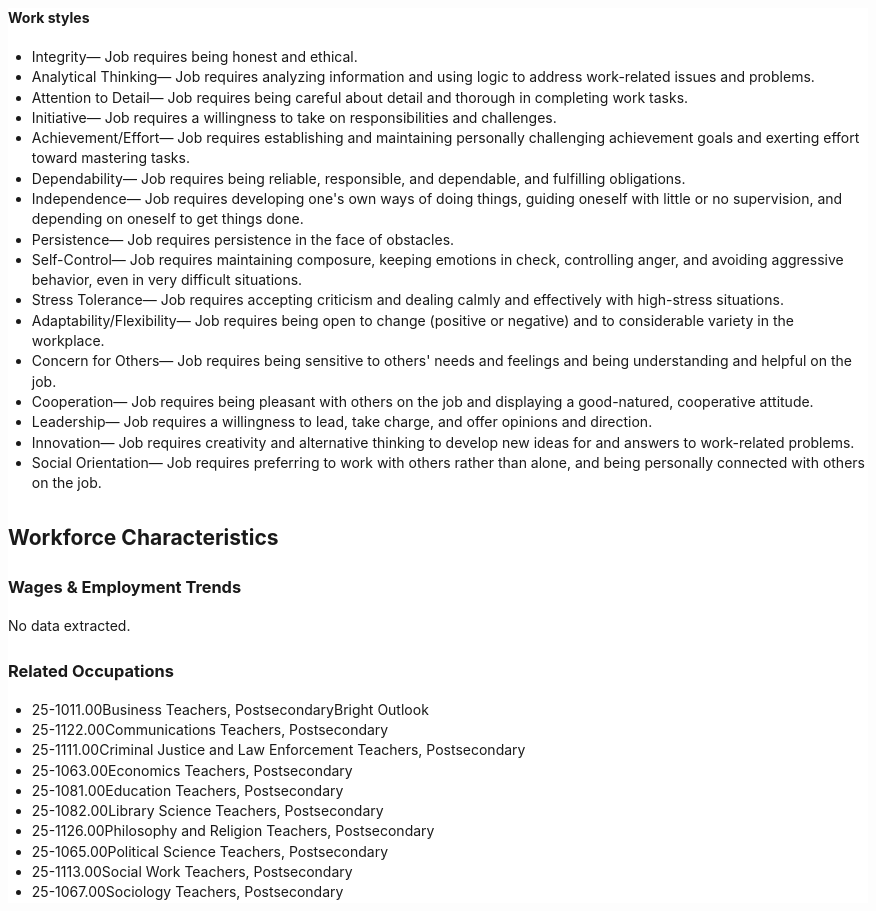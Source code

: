 #### Work styles
- Integrity— Job requires being honest and ethical.
- Analytical Thinking— Job requires analyzing information and using logic to address work-related issues and problems.
- Attention to Detail— Job requires being careful about detail and thorough in completing work tasks.
- Initiative— Job requires a willingness to take on responsibilities and challenges.
- Achievement/Effort— Job requires establishing and maintaining personally challenging achievement goals and exerting effort toward mastering tasks.
- Dependability— Job requires being reliable, responsible, and dependable, and fulfilling obligations.
- Independence— Job requires developing one's own ways of doing things, guiding oneself with little or no supervision, and depending on oneself to get things done.
- Persistence— Job requires persistence in the face of obstacles.
- Self-Control— Job requires maintaining composure, keeping emotions in check, controlling anger, and avoiding aggressive behavior, even in very difficult situations.
- Stress Tolerance— Job requires accepting criticism and dealing calmly and effectively with high-stress situations.
- Adaptability/Flexibility— Job requires being open to change (positive or negative) and to considerable variety in the workplace.
- Concern for Others— Job requires being sensitive to others' needs and feelings and being understanding and helpful on the job.
- Cooperation— Job requires being pleasant with others on the job and displaying a good-natured, cooperative attitude.
- Leadership— Job requires a willingness to lead, take charge, and offer opinions and direction.
- Innovation— Job requires creativity and alternative thinking to develop new ideas for and answers to work-related problems.
- Social Orientation— Job requires preferring to work with others rather than alone, and being personally connected with others on the job.

## Workforce Characteristics
### Wages & Employment Trends
No data extracted.

### Related Occupations
- 25-1011.00Business Teachers, PostsecondaryBright Outlook
- 25-1122.00Communications Teachers, Postsecondary
- 25-1111.00Criminal Justice and Law Enforcement Teachers, Postsecondary
- 25-1063.00Economics Teachers, Postsecondary
- 25-1081.00Education Teachers, Postsecondary
- 25-1082.00Library Science Teachers, Postsecondary
- 25-1126.00Philosophy and Religion Teachers, Postsecondary
- 25-1065.00Political Science Teachers, Postsecondary
- 25-1113.00Social Work Teachers, Postsecondary
- 25-1067.00Sociology Teachers, Postsecondary